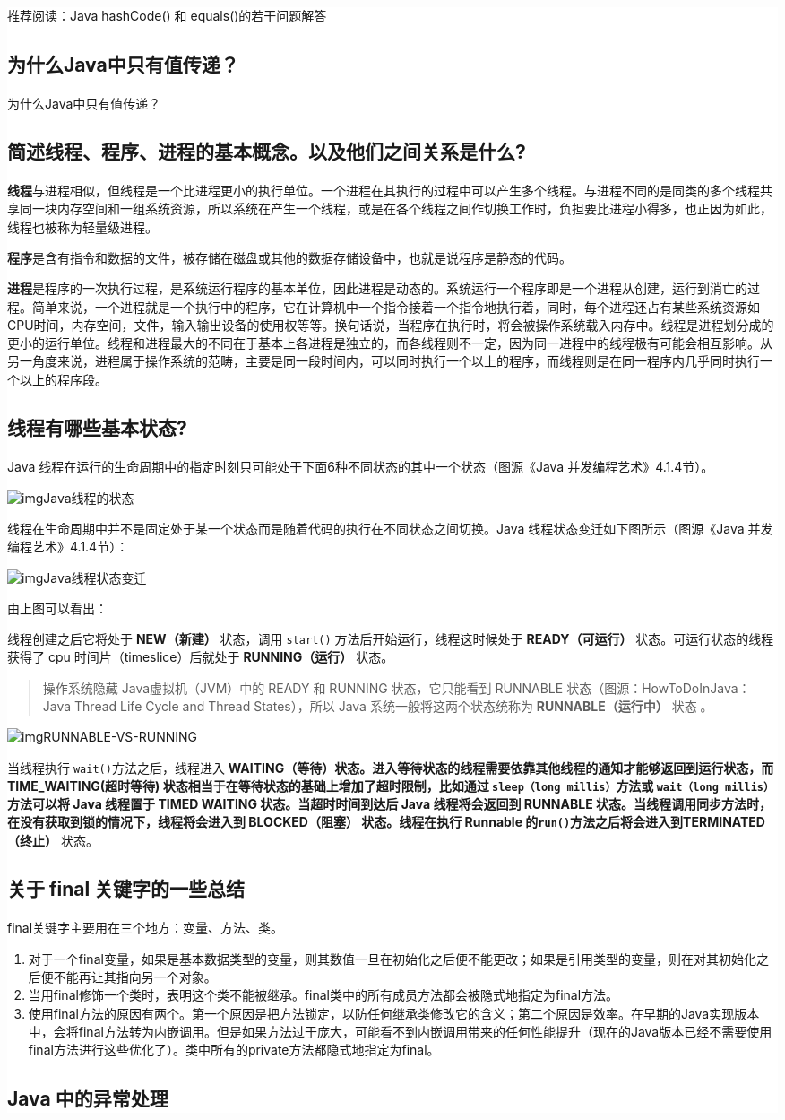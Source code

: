 推荐阅读：Java hashCode() 和 equals()的若干问题解答

## 为什么Java中只有值传递？

为什么Java中只有值传递？

## 简述线程、程序、进程的基本概念。以及他们之间关系是什么?

**线程**与进程相似，但线程是一个比进程更小的执行单位。一个进程在其执行的过程中可以产生多个线程。与进程不同的是同类的多个线程共享同一块内存空间和一组系统资源，所以系统在产生一个线程，或是在各个线程之间作切换工作时，负担要比进程小得多，也正因为如此，线程也被称为轻量级进程。

**程序**是含有指令和数据的文件，被存储在磁盘或其他的数据存储设备中，也就是说程序是静态的代码。

**进程**是程序的一次执行过程，是系统运行程序的基本单位，因此进程是动态的。系统运行一个程序即是一个进程从创建，运行到消亡的过程。简单来说，一个进程就是一个执行中的程序，它在计算机中一个指令接着一个指令地执行着，同时，每个进程还占有某些系统资源如CPU时间，内存空间，文件，输入输出设备的使用权等等。换句话说，当程序在执行时，将会被操作系统载入内存中。线程是进程划分成的更小的运行单位。线程和进程最大的不同在于基本上各进程是独立的，而各线程则不一定，因为同一进程中的线程极有可能会相互影响。从另一角度来说，进程属于操作系统的范畴，主要是同一段时间内，可以同时执行一个以上的程序，而线程则是在同一程序内几乎同时执行一个以上的程序段。

##  线程有哪些基本状态?

Java 线程在运行的生命周期中的指定时刻只可能处于下面6种不同状态的其中一个状态（图源《Java 并发编程艺术》4.1.4节）。

![img](https://mmbiz.qpic.cn/mmbiz_png/iaIdQfEric9Twb1OteH4T5vjlibvNnnr87HZJera9R54IyeVL6HNRoa3EV9B6plxKjZkXHeKewkYsQ4FZKOQDOWJg/640?wx_fmt=png&tp=webp&wxfrom=5&wx_lazy=1&wx_co=1)Java线程的状态

线程在生命周期中并不是固定处于某一个状态而是随着代码的执行在不同状态之间切换。Java 线程状态变迁如下图所示（图源《Java 并发编程艺术》4.1.4节）：

![img](https://mmbiz.qpic.cn/mmbiz_png/iaIdQfEric9Twb1OteH4T5vjlibvNnnr87HBYJpCx3CzMYFYnibMNsEic9D8GRuIvUDGswN7l3oc4icZpUUtDicaBRYicg/640?wx_fmt=png&tp=webp&wxfrom=5&wx_lazy=1&wx_co=1)Java线程状态变迁

由上图可以看出：

线程创建之后它将处于 **NEW（新建）** 状态，调用 `start()` 方法后开始运行，线程这时候处于 **READY（可运行）** 状态。可运行状态的线程获得了 cpu 时间片（timeslice）后就处于 **RUNNING（运行）** 状态。

> 操作系统隐藏 Java虚拟机（JVM）中的 READY 和 RUNNING 状态，它只能看到 RUNNABLE 状态（图源：HowToDoInJava：Java Thread Life Cycle and Thread States），所以 Java 系统一般将这两个状态统称为 **RUNNABLE（运行中）** 状态 。

![img](https://mmbiz.qpic.cn/mmbiz_png/iaIdQfEric9Twb1OteH4T5vjlibvNnnr87HtfibYicrB7mPnjoNq2e6dwZ9EE69gic6hqS1kribWdEpgsNSBDNefM5cBQ/640?wx_fmt=png&tp=webp&wxfrom=5&wx_lazy=1&wx_co=1)RUNNABLE-VS-RUNNING

当线程执行 `wait()`方法之后，线程进入 **WAITING（等待）**状态。进入等待状态的线程需要依靠其他线程的通知才能够返回到运行状态，而 **TIME_WAITING(超时等待)** 状态相当于在等待状态的基础上增加了超时限制，比如通过 `sleep（long millis）`方法或 `wait（long millis）`方法可以将 Java 线程置于 TIMED WAITING 状态。当超时时间到达后 Java 线程将会返回到 RUNNABLE 状态。当线程调用同步方法时，在没有获取到锁的情况下，线程将会进入到 **BLOCKED（阻塞）** 状态。线程在执行 Runnable 的`run()`方法之后将会进入到**TERMINATED（终止）** 状态。

## 关于 final 关键字的一些总结

final关键字主要用在三个地方：变量、方法、类。

1. 对于一个final变量，如果是基本数据类型的变量，则其数值一旦在初始化之后便不能更改；如果是引用类型的变量，则在对其初始化之后便不能再让其指向另一个对象。
2. 当用final修饰一个类时，表明这个类不能被继承。final类中的所有成员方法都会被隐式地指定为final方法。
3. 使用final方法的原因有两个。第一个原因是把方法锁定，以防任何继承类修改它的含义；第二个原因是效率。在早期的Java实现版本中，会将final方法转为内嵌调用。但是如果方法过于庞大，可能看不到内嵌调用带来的任何性能提升（现在的Java版本已经不需要使用final方法进行这些优化了）。类中所有的private方法都隐式地指定为final。

## Java 中的异常处理
